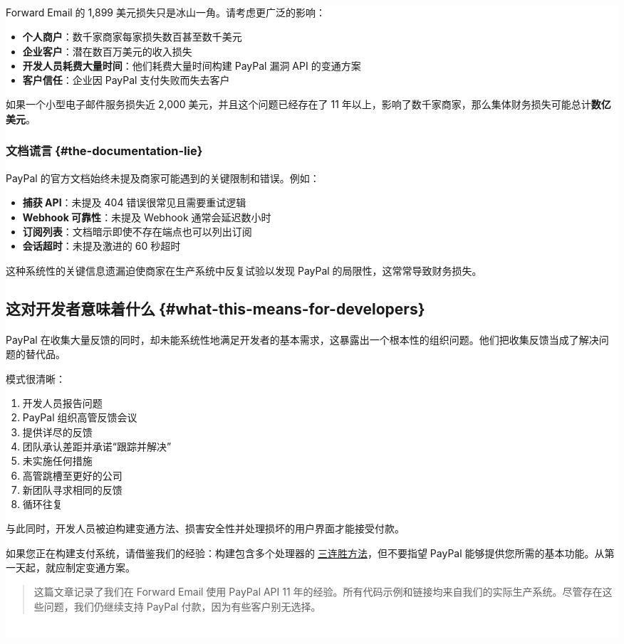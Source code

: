 Forward Email 的 1,899 美元损失只是冰山一角。请考虑更广泛的影响：

* **个人商户**：数千家商家每家损失数百甚至数千美元
* **企业客户**：潜在数百万美元的收入损失
* **开发人员耗费大量时间**：他们耗费大量时间构建 PayPal 漏洞 API 的变通方案
* **客户信任**：企业因 PayPal 支付失败而失去客户

如果一个小型电子邮件服务损失近 2,000 美元，并且这个问题已经存在了 11 年以上，影响了数千家商家，那么集体财务损失可能总计**数亿美元**。

### 文档谎言 {#the-documentation-lie}

PayPal 的官方文档始终未提及商家可能遇到的关键限制和错误。例如：

* **捕获 API**：未提及 404 错误很常见且需要重试逻辑
* **Webhook 可靠性**：未提及 Webhook 通常会延迟数小时
* **订阅列表**：文档暗示即使不存在端点也可以列出订阅
* **会话超时**：未提及激进的 60 秒超时

这种系统性的关键信息遗漏迫使商家在生产系统中反复试验以发现 PayPal 的局限性，这常常导致财务损失。

## 这对开发者意味着什么 {#what-this-means-for-developers}

PayPal 在收集大量反馈的同时，却未能系统性地满足开发者的基本需求，这暴露出一个根本性的组织问题。他们把收集反馈当成了解决问题的替代品。

模式很清晰：

1. 开发人员报告问题
2. PayPal 组织高管反馈会议
3. 提供详尽的反馈
4. 团队承认差距并承诺“跟踪并解决”
5. 未实施任何措施
6. 高管跳槽至更好的公司
7. 新团队寻求相同的反馈
8. 循环往复

与此同时，开发人员被迫构建变通方法、损害安全性并处理损坏的用户界面才能接受付款。

如果您正在构建支付系统，请借鉴我们的经验：构建包含多个处理器的 [三连胜方法](https://forwardemail.net/en/blog/docs/building-reliable-payment-system-stripe-paypal)，但不要指望 PayPal 能够提供您所需的基本功能。从第一天起，就应制定变通方案。

> 这篇文章记录了我们在 Forward Email 使用 PayPal API 11 年的经验。所有代码示例和链接均来自我们的实际生产系统。尽管存在这些问题，我们仍继续支持 PayPal 付款，因为有些客户别无选择。

<img loading="lazy" src="/img/articles/paypal-api-issues.webp" alt="" class="rounded-lg" />